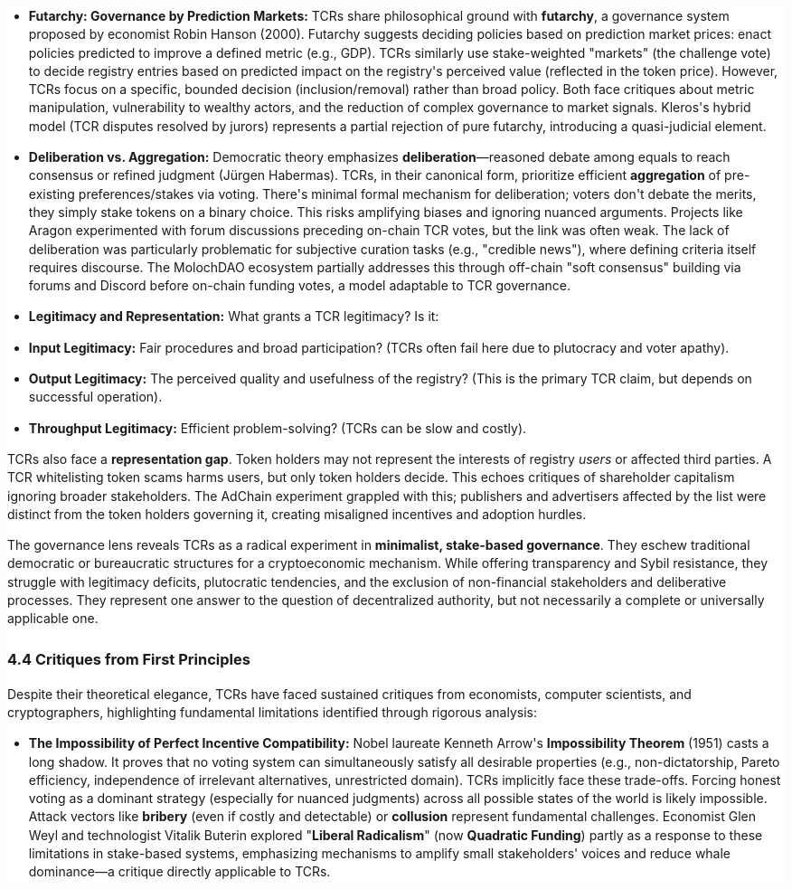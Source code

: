 *   **Futarchy: Governance by Prediction Markets:** TCRs share philosophical ground with **futarchy**, a governance system proposed by economist Robin Hanson (2000). Futarchy suggests deciding policies based on prediction market prices: enact policies predicted to improve a defined metric (e.g., GDP). TCRs similarly use stake-weighted "markets" (the challenge vote) to decide registry entries based on predicted impact on the registry's perceived value (reflected in the token price). However, TCRs focus on a specific, bounded decision (inclusion/removal) rather than broad policy. Both face critiques about metric manipulation, vulnerability to wealthy actors, and the reduction of complex governance to market signals. Kleros's hybrid model (TCR disputes resolved by jurors) represents a partial rejection of pure futarchy, introducing a quasi-judicial element.

*   **Deliberation vs. Aggregation:** Democratic theory emphasizes **deliberation**—reasoned debate among equals to reach consensus or refined judgment (Jürgen Habermas). TCRs, in their canonical form, prioritize efficient **aggregation** of pre-existing preferences/stakes via voting. There's minimal formal mechanism for deliberation; voters don't debate the merits, they simply stake tokens on a binary choice. This risks amplifying biases and ignoring nuanced arguments. Projects like Aragon experimented with forum discussions preceding on-chain TCR votes, but the link was often weak. The lack of deliberation was particularly problematic for subjective curation tasks (e.g., "credible news"), where defining criteria itself requires discourse. The MolochDAO ecosystem partially addresses this through off-chain "soft consensus" building via forums and Discord before on-chain funding votes, a model adaptable to TCR governance.

*   **Legitimacy and Representation:** What grants a TCR legitimacy? Is it:

*   **Input Legitimacy:** Fair procedures and broad participation? (TCRs often fail here due to plutocracy and voter apathy).

*   **Output Legitimacy:** The perceived quality and usefulness of the registry? (This is the primary TCR claim, but depends on successful operation).

*   **Throughput Legitimacy:** Efficient problem-solving? (TCRs can be slow and costly).

TCRs also face a **representation gap**. Token holders may not represent the interests of registry *users* or affected third parties. A TCR whitelisting token scams harms users, but only token holders decide. This echoes critiques of shareholder capitalism ignoring broader stakeholders. The AdChain experiment grappled with this; publishers and advertisers affected by the list were distinct from the token holders governing it, creating misaligned incentives and adoption hurdles.

The governance lens reveals TCRs as a radical experiment in **minimalist, stake-based governance**. They eschew traditional democratic or bureaucratic structures for a cryptoeconomic mechanism. While offering transparency and Sybil resistance, they struggle with legitimacy deficits, plutocratic tendencies, and the exclusion of non-financial stakeholders and deliberative processes. They represent one answer to the question of decentralized authority, but not necessarily a complete or universally applicable one.

### 4.4 Critiques from First Principles

Despite their theoretical elegance, TCRs have faced sustained critiques from economists, computer scientists, and cryptographers, highlighting fundamental limitations identified through rigorous analysis:

*   **The Impossibility of Perfect Incentive Compatibility:** Nobel laureate Kenneth Arrow's **Impossibility Theorem** (1951) casts a long shadow. It proves that no voting system can simultaneously satisfy all desirable properties (e.g., non-dictatorship, Pareto efficiency, independence of irrelevant alternatives, unrestricted domain). TCRs implicitly face these trade-offs. Forcing honest voting as a dominant strategy (especially for nuanced judgments) across all possible states of the world is likely impossible. Attack vectors like **bribery** (even if costly and detectable) or **collusion** represent fundamental challenges. Economist Glen Weyl and technologist Vitalik Buterin explored "**Liberal Radicalism**" (now **Quadratic Funding**) partly as a response to these limitations in stake-based systems, emphasizing mechanisms to amplify small stakeholders' voices and reduce whale dominance—a critique directly applicable to TCRs.
